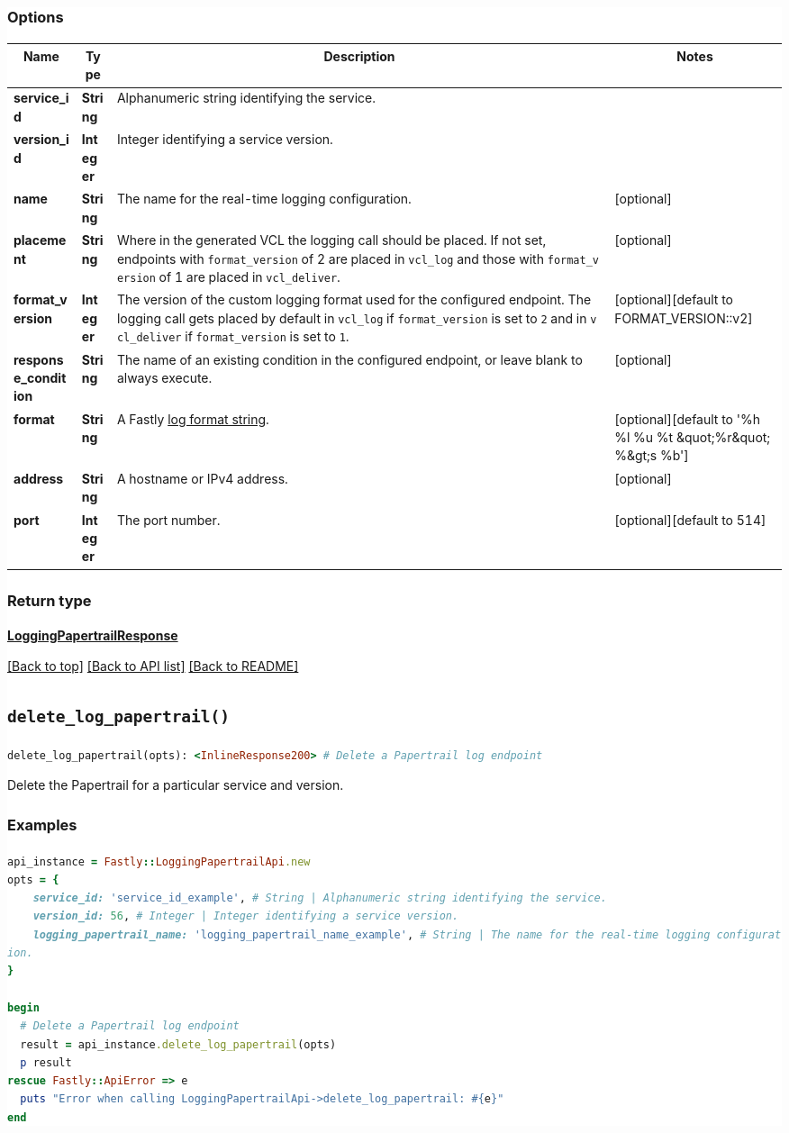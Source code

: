 ### Options

| Name | Type | Description | Notes |
| ---- | ---- | ----------- | ----- |
| **service_id** | **String** | Alphanumeric string identifying the service. |  |
| **version_id** | **Integer** | Integer identifying a service version. |  |
| **name** | **String** | The name for the real-time logging configuration. | [optional] |
| **placement** | **String** | Where in the generated VCL the logging call should be placed. If not set, endpoints with `format_version` of 2 are placed in `vcl_log` and those with `format_version` of 1 are placed in `vcl_deliver`.  | [optional] |
| **format_version** | **Integer** | The version of the custom logging format used for the configured endpoint. The logging call gets placed by default in `vcl_log` if `format_version` is set to `2` and in `vcl_deliver` if `format_version` is set to `1`.   | [optional][default to FORMAT_VERSION::v2] |
| **response_condition** | **String** | The name of an existing condition in the configured endpoint, or leave blank to always execute. | [optional] |
| **format** | **String** | A Fastly [log format string](https://docs.fastly.com/en/guides/custom-log-formats). | [optional][default to &#39;%h %l %u %t \&quot;%r\&quot; %&amp;gt;s %b&#39;] |
| **address** | **String** | A hostname or IPv4 address. | [optional] |
| **port** | **Integer** | The port number. | [optional][default to 514] |

### Return type

[**LoggingPapertrailResponse**](LoggingPapertrailResponse.md)

[[Back to top]](#) [[Back to API list]](../../README.md#endpoints)
[[Back to README]](../../README.md)
## `delete_log_papertrail()`

```ruby
delete_log_papertrail(opts): <InlineResponse200> # Delete a Papertrail log endpoint
```

Delete the Papertrail for a particular service and version.

### Examples

```ruby
api_instance = Fastly::LoggingPapertrailApi.new
opts = {
    service_id: 'service_id_example', # String | Alphanumeric string identifying the service.
    version_id: 56, # Integer | Integer identifying a service version.
    logging_papertrail_name: 'logging_papertrail_name_example', # String | The name for the real-time logging configuration.
}

begin
  # Delete a Papertrail log endpoint
  result = api_instance.delete_log_papertrail(opts)
  p result
rescue Fastly::ApiError => e
  puts "Error when calling LoggingPapertrailApi->delete_log_papertrail: #{e}"
end
```
